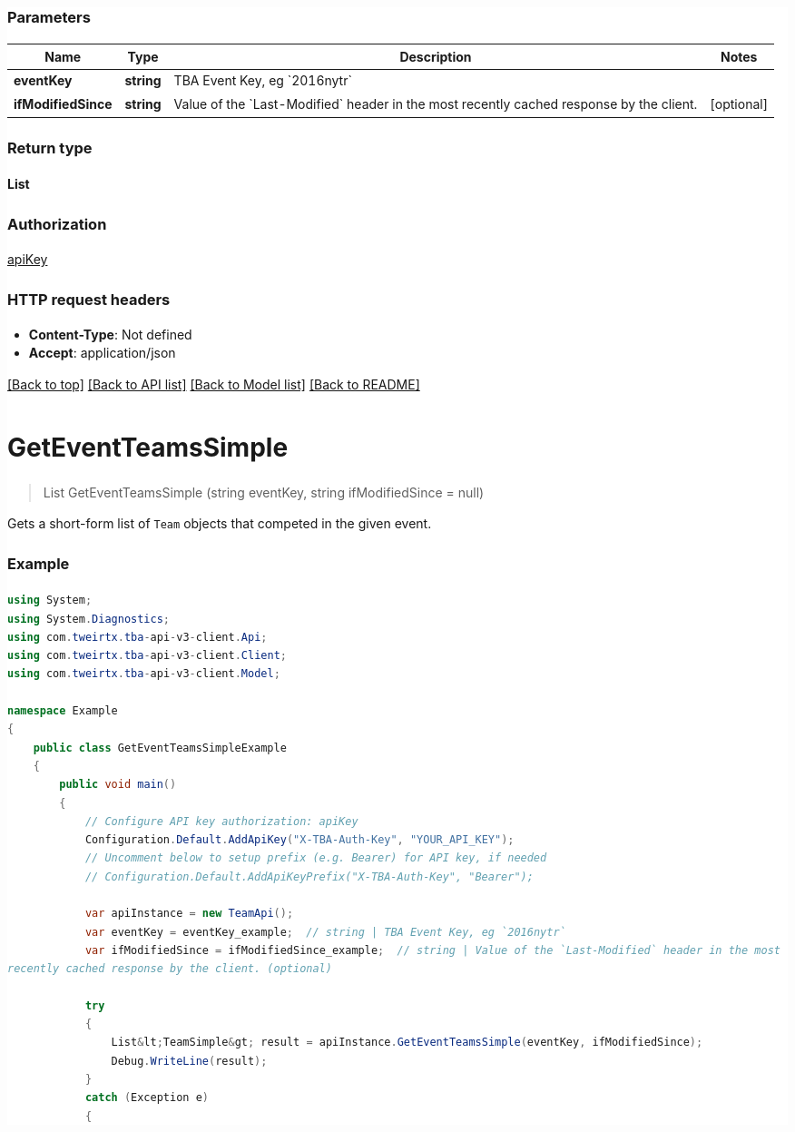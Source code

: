 ### Parameters

Name | Type | Description  | Notes
------------- | ------------- | ------------- | -------------
 **eventKey** | **string**| TBA Event Key, eg &#x60;2016nytr&#x60; | 
 **ifModifiedSince** | **string**| Value of the &#x60;Last-Modified&#x60; header in the most recently cached response by the client. | [optional] 

### Return type

**List<string>**

### Authorization

[apiKey](../README.md#apiKey)

### HTTP request headers

 - **Content-Type**: Not defined
 - **Accept**: application/json

[[Back to top]](#) [[Back to API list]](../README.md#documentation-for-api-endpoints) [[Back to Model list]](../README.md#documentation-for-models) [[Back to README]](../README.md)

<a name="geteventteamssimple"></a>
# **GetEventTeamsSimple**
> List<TeamSimple> GetEventTeamsSimple (string eventKey, string ifModifiedSince = null)



Gets a short-form list of `Team` objects that competed in the given event.

### Example
```csharp
using System;
using System.Diagnostics;
using com.tweirtx.tba-api-v3-client.Api;
using com.tweirtx.tba-api-v3-client.Client;
using com.tweirtx.tba-api-v3-client.Model;

namespace Example
{
    public class GetEventTeamsSimpleExample
    {
        public void main()
        {
            // Configure API key authorization: apiKey
            Configuration.Default.AddApiKey("X-TBA-Auth-Key", "YOUR_API_KEY");
            // Uncomment below to setup prefix (e.g. Bearer) for API key, if needed
            // Configuration.Default.AddApiKeyPrefix("X-TBA-Auth-Key", "Bearer");

            var apiInstance = new TeamApi();
            var eventKey = eventKey_example;  // string | TBA Event Key, eg `2016nytr`
            var ifModifiedSince = ifModifiedSince_example;  // string | Value of the `Last-Modified` header in the most recently cached response by the client. (optional) 

            try
            {
                List&lt;TeamSimple&gt; result = apiInstance.GetEventTeamsSimple(eventKey, ifModifiedSince);
                Debug.WriteLine(result);
            }
            catch (Exception e)
            {
```